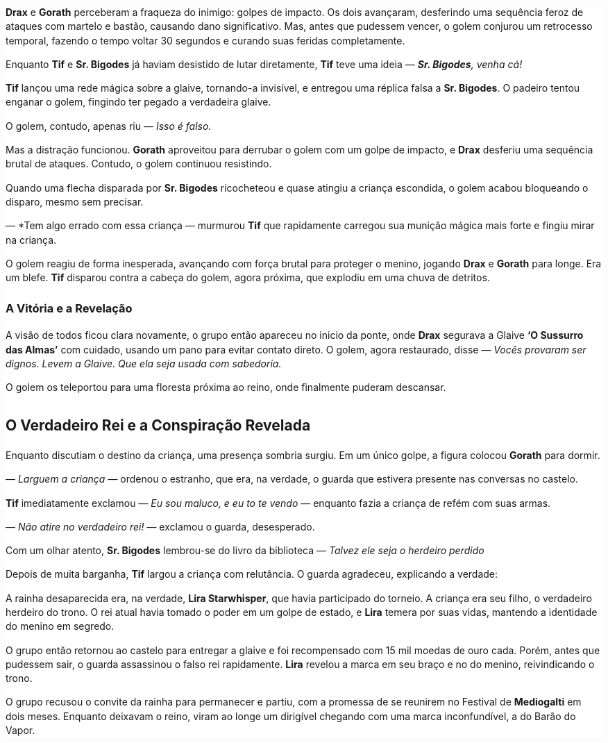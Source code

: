 **Drax** e **Gorath** perceberam a fraqueza do inimigo: golpes de impacto. Os dois avançaram, desferindo uma sequência feroz de ataques com martelo e bastão, causando dano significativo. Mas, antes que pudessem vencer, o golem conjurou um retrocesso temporal, fazendo o tempo voltar 30 segundos e curando suas feridas completamente.

Enquanto **Tif** e **Sr. Bigodes** já haviam desistido de lutar diretamente, **Tif** teve uma ideia — ***Sr. Bigodes**, venha cá!*

**Tif** lançou uma rede mágica sobre a glaive, tornando-a invisível, e entregou uma réplica falsa a **Sr. Bigodes**. O padeiro tentou enganar o golem, fingindo ter pegado a verdadeira glaive.

O golem, contudo, apenas riu — *Isso é falso.*

Mas a distração funcionou. **Gorath** aproveitou para derrubar o golem com um golpe de impacto, e **Drax** desferiu uma sequência brutal de ataques. Contudo, o golem continuou resistindo.

Quando uma flecha disparada por **Sr. Bigodes** ricocheteou e quase atingiu a criança escondida, o golem acabou bloqueando o disparo, mesmo sem precisar.

— *Tem algo errado com essa criança — murmurou **Tif** que rapidamente carregou sua munição mágica mais forte e fingiu mirar na criança.

O golem reagiu de forma inesperada, avançando com força brutal para proteger o menino, jogando **Drax** e **Gorath** para longe. Era um blefe. **Tif** disparou contra a cabeça do golem, agora próxima, que explodiu em uma chuva de detritos.

### A Vitória e a Revelação
A visão de todos ficou clara novamente, o grupo então apareceu no inicio da ponte, onde **Drax** segurava a Glaive **‘O Sussurro das Almas’** com cuidado, usando um pano para evitar contato direto.
O golem, agora restaurado, disse — *Vocês provaram ser dignos. Levem a Glaive. Que ela seja usada com sabedoria.*

O golem os teleportou para uma floresta próxima ao reino, onde finalmente puderam descansar.

## O Verdadeiro Rei e a Conspiração Revelada
Enquanto discutiam o destino da criança, uma presença sombria surgiu. Em um único golpe, a figura colocou **Gorath** para dormir.

— *Larguem a criança* — ordenou o estranho, que era, na verdade, o guarda que estivera presente nas conversas no castelo.

**Tif** imediatamente exclamou — *Eu sou maluco, e eu to te vendo* — enquanto fazia a criança de refém com suas armas.

— *Não atire no verdadeiro rei!* — exclamou o guarda, desesperado.

Com um olhar atento, **Sr. Bigodes** lembrou-se do livro da biblioteca — *Talvez ele seja o herdeiro perdido*

Depois de muita barganha, **Tif** largou a criança com relutância. O guarda agradeceu, explicando a verdade:

A rainha desaparecida era, na verdade, **Lira Starwhisper**, que havia participado do torneio. A criança era seu filho, o verdadeiro herdeiro do trono. O rei atual havia tomado o poder em um golpe de estado, e **Lira** temera por suas vidas, mantendo a identidade do menino em segredo.

O grupo então retornou ao castelo para entregar a glaive e foi recompensado com 15 mil moedas de ouro cada. Porém, antes que pudessem sair, o guarda assassinou o falso rei rapidamente. **Lira** revelou a marca em seu braço e no do menino, reivindicando o trono.

O grupo recusou o convite da rainha para permanecer e partiu, com a promessa de se reunirem no Festival de **Mediogalti** em dois meses.
Enquanto deixavam o reino, viram ao longe um dirigível chegando com uma marca inconfundível, a do Barão do Vapor.
